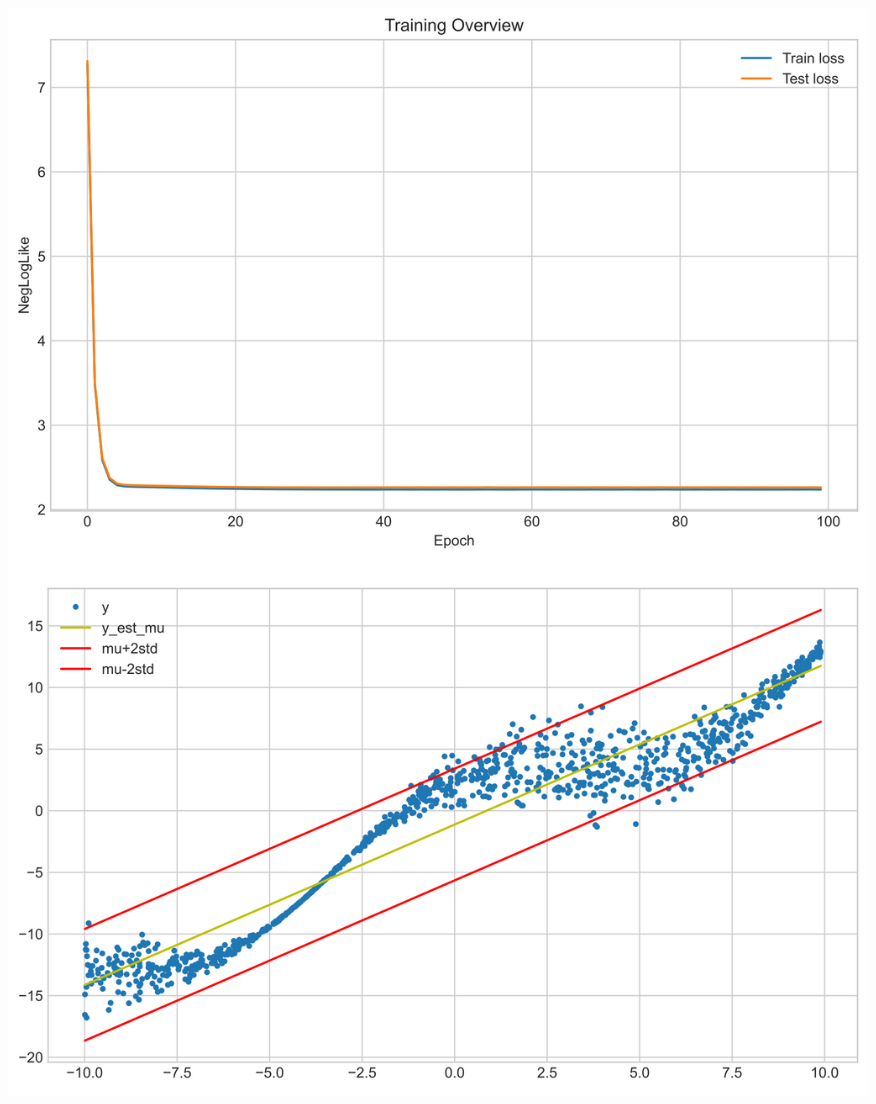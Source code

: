 ![svg](nonlinear_regression_files/nonlinear_regression_13_0.svg)
    



    
![svg](nonlinear_regression_files/nonlinear_regression_13_1.svg)
    